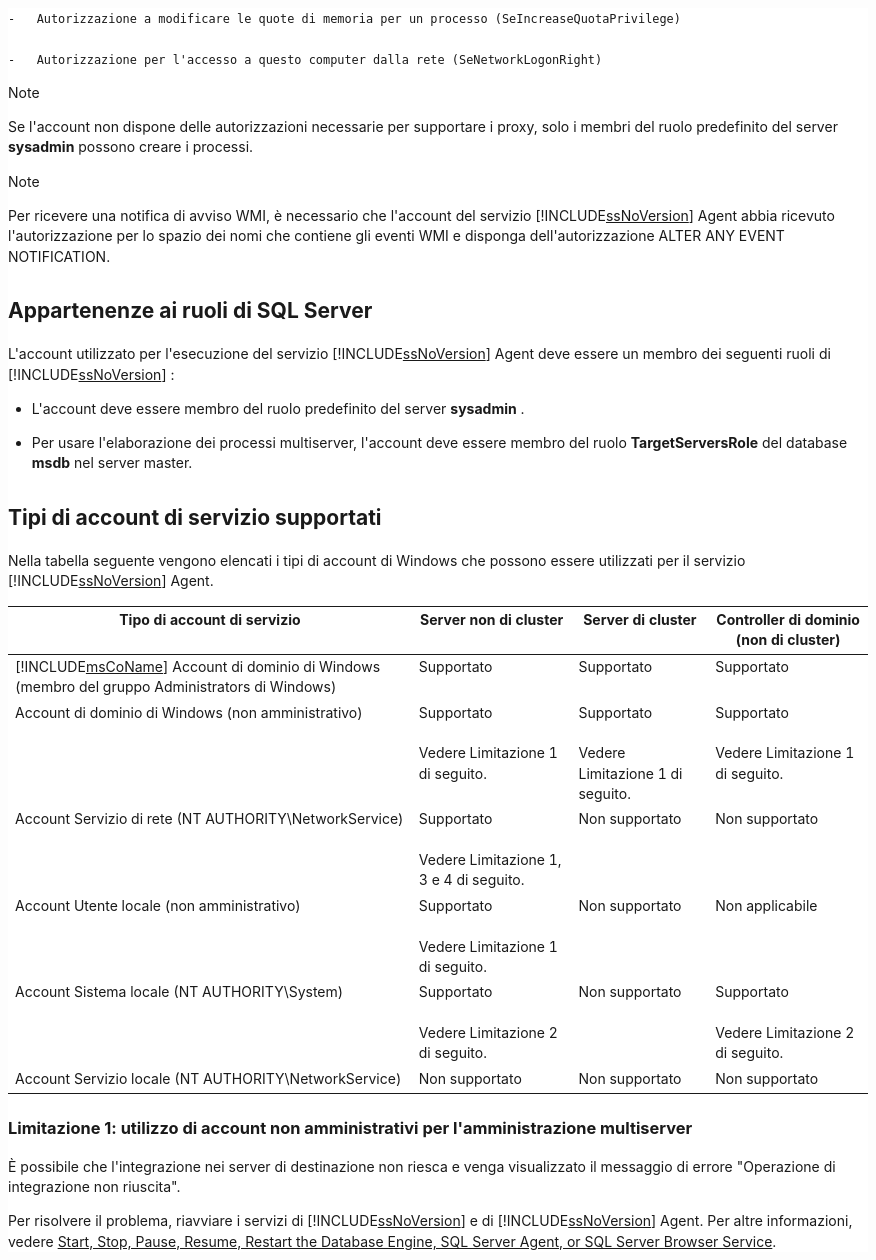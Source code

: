     -   Autorizzazione a modificare le quote di memoria per un processo (SeIncreaseQuotaPrivilege)  
  
    -   Autorizzazione per l'accesso a questo computer dalla rete (SeNetworkLogonRight)  
  
> [!NOTE]  
> Se l'account non dispone delle autorizzazioni necessarie per supportare i proxy, solo i membri del ruolo predefinito del server **sysadmin** possono creare i processi.  
  
> [!NOTE]  
> Per ricevere una notifica di avviso WMI, è necessario che l'account del servizio [!INCLUDE[ssNoVersion](../../includes/ssnoversion_md.md)] Agent abbia ricevuto l'autorizzazione per lo spazio dei nomi che contiene gli eventi WMI e disponga dell'autorizzazione ALTER ANY EVENT NOTIFICATION.  
  
## <a name="sql-server-role-membership"></a>Appartenenze ai ruoli di SQL Server  
L'account utilizzato per l'esecuzione del servizio [!INCLUDE[ssNoVersion](../../includes/ssnoversion_md.md)] Agent deve essere un membro dei seguenti ruoli di [!INCLUDE[ssNoVersion](../../includes/ssnoversion_md.md)] :  
  
-   L'account deve essere membro del ruolo predefinito del server **sysadmin** .  
  
-   Per usare l'elaborazione dei processi multiserver, l'account deve essere membro del ruolo **TargetServersRole** del database **msdb** nel server master.  
  
## <a name="supported-service-account-types"></a>Tipi di account di servizio supportati  
Nella tabella seguente vengono elencati i tipi di account di Windows che possono essere utilizzati per il servizio [!INCLUDE[ssNoVersion](../../includes/ssnoversion_md.md)] Agent.  
  
|Tipo di account di servizio|Server non di cluster|Server di cluster|Controller di dominio (non di cluster)|  
|------------------------|-------------------------|--------------------|--------------------------------------|  
|[!INCLUDE[msCoName](../../includes/msconame_md.md)] Account di dominio di Windows (membro del gruppo Administrators di Windows)|Supportato|Supportato|Supportato|  
|Account di dominio di Windows (non amministrativo)|Supportato<br /><br />Vedere Limitazione 1 di seguito.|Supportato<br /><br />Vedere Limitazione 1 di seguito.|Supportato<br /><br />Vedere Limitazione 1 di seguito.|  
|Account Servizio di rete (NT AUTHORITY\NetworkService)|Supportato<br /><br />Vedere Limitazione 1, 3 e 4 di seguito.|Non supportato|Non supportato|  
|Account Utente locale (non amministrativo)|Supportato<br /><br />Vedere Limitazione 1 di seguito.|Non supportato|Non applicabile|  
|Account Sistema locale (NT AUTHORITY\System)|Supportato<br /><br />Vedere Limitazione 2 di seguito.|Non supportato|Supportato<br /><br />Vedere Limitazione 2 di seguito.|  
|Account Servizio locale (NT AUTHORITY\NetworkService)|Non supportato|Non supportato|Non supportato|  
  
### <a name="limitation-1-using-non-administrative-accounts-for-multiserver-administration"></a>Limitazione 1: utilizzo di account non amministrativi per l'amministrazione multiserver  
È possibile che l'integrazione nei server di destinazione non riesca e venga visualizzato il messaggio di errore "Operazione di integrazione non riuscita".  
  
Per risolvere il problema, riavviare i servizi di [!INCLUDE[ssNoVersion](../../includes/ssnoversion_md.md)] e di [!INCLUDE[ssNoVersion](../../includes/ssnoversion_md.md)] Agent. Per altre informazioni, vedere [Start, Stop, Pause, Resume, Restart the Database Engine, SQL Server Agent, or SQL Server Browser Service](http://msdn.microsoft.com/32660a02-e5a1-411a-9e57-7066ca459df6).  
  